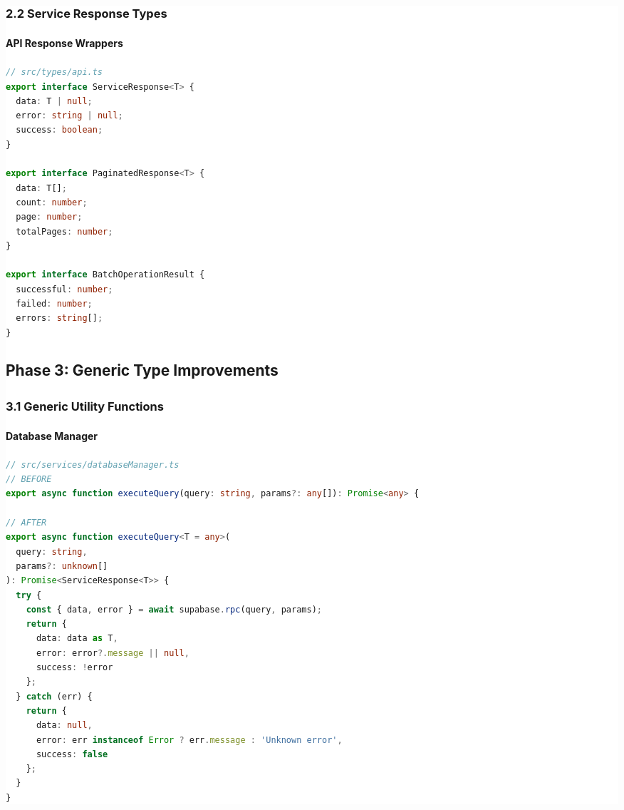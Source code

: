 ### 2.2 Service Response Types

#### API Response Wrappers
```typescript
// src/types/api.ts
export interface ServiceResponse<T> {
  data: T | null;
  error: string | null;
  success: boolean;
}

export interface PaginatedResponse<T> {
  data: T[];
  count: number;
  page: number;
  totalPages: number;
}

export interface BatchOperationResult {
  successful: number;
  failed: number;
  errors: string[];
}
```

## Phase 3: Generic Type Improvements

### 3.1 Generic Utility Functions

#### Database Manager
```typescript
// src/services/databaseManager.ts
// BEFORE
export async function executeQuery(query: string, params?: any[]): Promise<any> {

// AFTER
export async function executeQuery<T = any>(
  query: string, 
  params?: unknown[]
): Promise<ServiceResponse<T>> {
  try {
    const { data, error } = await supabase.rpc(query, params);
    return {
      data: data as T,
      error: error?.message || null,
      success: !error
    };
  } catch (err) {
    return {
      data: null,
      error: err instanceof Error ? err.message : 'Unknown error',
      success: false
    };
  }
}
```
